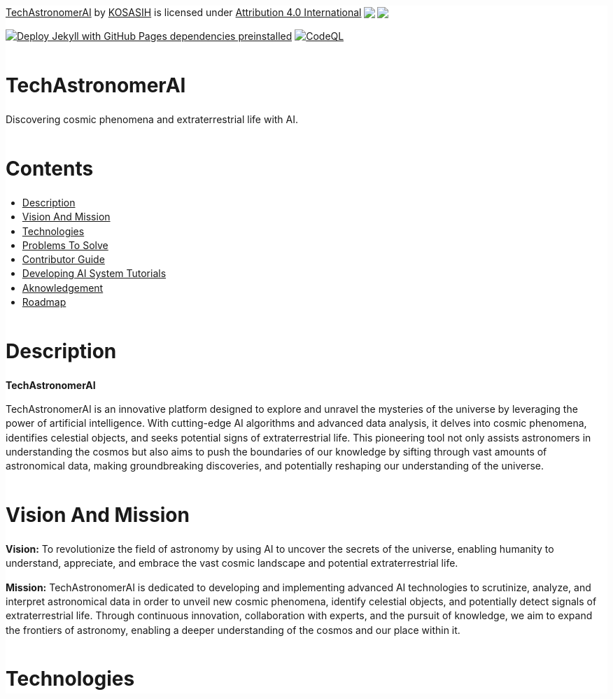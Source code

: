 <p xmlns:cc="http://creativecommons.org/ns#" xmlns:dct="http://purl.org/dc/terms/"><a property="dct:title" rel="cc:attributionURL" href="https://github.com/KOSASIH/TechAstronomerAI">TechAstronomerAI</a> by <a rel="cc:attributionURL dct:creator" property="cc:attributionName" href="https://www.linkedin.com/in/kosasih-81b46b5a">KOSASIH</a> is licensed under <a href="http://creativecommons.org/licenses/by/4.0/?ref=chooser-v1" target="_blank" rel="license noopener noreferrer" style="display:inline-block;">Attribution 4.0 International<img style="height:22px!important;margin-left:3px;vertical-align:text-bottom;" src="https://mirrors.creativecommons.org/presskit/icons/cc.svg?ref=chooser-v1"><img style="height:22px!important;margin-left:3px;vertical-align:text-bottom;" src="https://mirrors.creativecommons.org/presskit/icons/by.svg?ref=chooser-v1"></a></p>

[![Deploy Jekyll with GitHub Pages dependencies preinstalled](https://github.com/KOSASIH/TechAstronomerAI/actions/workflows/jekyll-gh-pages.yml/badge.svg)](https://github.com/KOSASIH/TechAstronomerAI/actions/workflows/jekyll-gh-pages.yml)
[![CodeQL](https://github.com/KOSASIH/TechAstronomerAI/actions/workflows/codeql.yml/badge.svg)](https://github.com/KOSASIH/TechAstronomerAI/actions/workflows/codeql.yml)

# TechAstronomerAI
Discovering cosmic phenomena and extraterrestrial life with AI.

# Contents 

- [Description](#description)
- [Vision And Mission](#vision-and-mission)
- [Technologies](#technologies)
- [Problems To Solve](#problems-to-solve)
- [Contributor Guide](#contributor-guide)
- [Developing AI System Tutorials](#developing-ai-system-tutorials)
- [Aknowledgement](aknowledgement.md)
- [Roadmap](#roadmap) 

# Description 

**TechAstronomerAI**

TechAstronomerAI is an innovative platform designed to explore and unravel the mysteries of the universe by leveraging the power of artificial intelligence. With cutting-edge AI algorithms and advanced data analysis, it delves into cosmic phenomena, identifies celestial objects, and seeks potential signs of extraterrestrial life. This pioneering tool not only assists astronomers in understanding the cosmos but also aims to push the boundaries of our knowledge by sifting through vast amounts of astronomical data, making groundbreaking discoveries, and potentially reshaping our understanding of the universe.

# Vision And Mission 

**Vision:** 
To revolutionize the field of astronomy by using AI to uncover the secrets of the universe, enabling humanity to understand, appreciate, and embrace the vast cosmic landscape and potential extraterrestrial life.

**Mission:** 
TechAstronomerAI is dedicated to developing and implementing advanced AI technologies to scrutinize, analyze, and interpret astronomical data in order to unveil new cosmic phenomena, identify celestial objects, and potentially detect signals of extraterrestrial life. Through continuous innovation, collaboration with experts, and the pursuit of knowledge, we aim to expand the frontiers of astronomy, enabling a deeper understanding of the cosmos and our place within it.

# Technologies 
